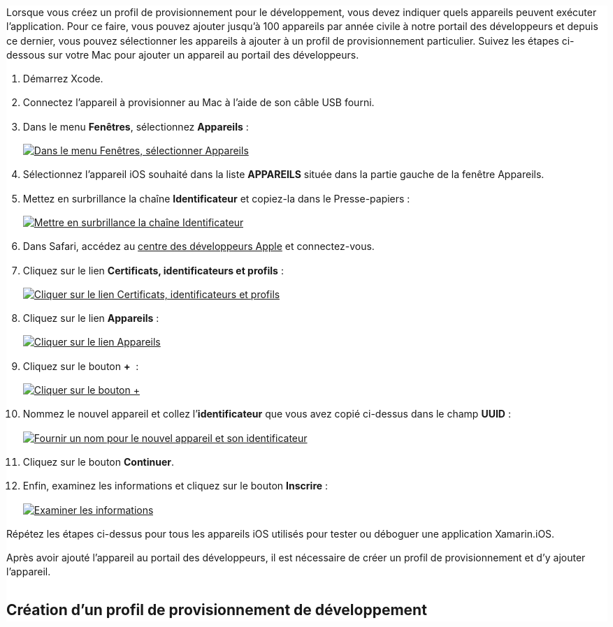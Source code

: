 Lorsque vous créez un profil de provisionnement pour le développement, vous devez indiquer quels appareils peuvent exécuter l’application. Pour ce faire, vous pouvez ajouter jusqu’à 100 appareils par année civile à notre portail des développeurs et depuis ce dernier, vous pouvez sélectionner les appareils à ajouter à un profil de provisionnement particulier. Suivez les étapes ci-dessous sur votre Mac pour ajouter un appareil au portail des développeurs.

1. Démarrez Xcode.
2. Connectez l’appareil à provisionner au Mac à l’aide de son câble USB fourni.
3. Dans le menu **Fenêtres**, sélectionnez **Appareils** :

   [![](manual-provisioning-images/add01.png "Dans le menu Fenêtres, sélectionner Appareils")](manual-provisioning-images/add01.png#lightbox)

4. Sélectionnez l’appareil iOS souhaité dans la liste **APPAREILS** située dans la partie gauche de la fenêtre Appareils.
5. Mettez en surbrillance la chaîne **Identificateur** et copiez-la dans le Presse-papiers :

   [![](manual-provisioning-images/add02.png "Mettre en surbrillance la chaîne Identificateur")](manual-provisioning-images/add02.png#lightbox)

6. Dans Safari, accédez au [centre des développeurs Apple](https://developer.apple.com/membercenter/index.action) et connectez-vous.
7. Cliquez sur le lien **Certificats, identificateurs et profils** :

   [![](manual-provisioning-images/add03.png "Cliquer sur le lien Certificats, identificateurs et profils")](manual-provisioning-images/add03.png#lightbox)

8. Cliquez sur le lien **Appareils** :

   [![](manual-provisioning-images/add04.png "Cliquer sur le lien Appareils")](manual-provisioning-images/add04.png#lightbox)

9. Cliquez sur le bouton **+**  :

   [![](manual-provisioning-images/add05.png "Cliquer sur le bouton +")](manual-provisioning-images/add05.png#lightbox)

10. Nommez le nouvel appareil et collez l’**identificateur** que vous avez copié ci-dessus dans le champ **UUID** :

    [![](manual-provisioning-images/add06.png "Fournir un nom pour le nouvel appareil et son identificateur")](manual-provisioning-images/add06.png#lightbox)

11. Cliquez sur le bouton **Continuer**.
12. Enfin, examinez les informations et cliquez sur le bouton **Inscrire** :

    [![](manual-provisioning-images/add07.png "Examiner les informations")](manual-provisioning-images/add07.png#lightbox)

Répétez les étapes ci-dessus pour tous les appareils iOS utilisés pour tester ou déboguer une application Xamarin.iOS.

Après avoir ajouté l’appareil au portail des développeurs, il est nécessaire de créer un profil de provisionnement et d’y ajouter l’appareil.

<a name="provisioningprofile" />

## <a name="creating-a-development-provisioning-profile"></a>Création d’un profil de provisionnement de développement
